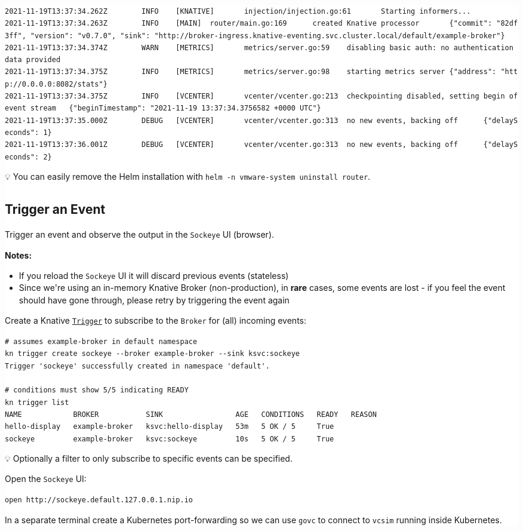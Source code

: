 ```console
2021-11-19T13:37:34.262Z        INFO    [KNATIVE]       injection/injection.go:61       Starting informers...
2021-11-19T13:37:34.263Z        INFO    [MAIN]  router/main.go:169      created Knative processor       {"commit": "82df3ff", "version": "v0.7.0", "sink": "http://broker-ingress.knative-eventing.svc.cluster.local/default/example-broker"}
2021-11-19T13:37:34.374Z        WARN    [METRICS]       metrics/server.go:59    disabling basic auth: no authentication data provided
2021-11-19T13:37:34.375Z        INFO    [METRICS]       metrics/server.go:98    starting metrics server {"address": "http://0.0.0.0:8082/stats"}
2021-11-19T13:37:34.375Z        INFO    [VCENTER]       vcenter/vcenter.go:213  checkpointing disabled, setting begin of event stream   {"beginTimestamp": "2021-11-19 13:37:34.3756582 +0000 UTC"}
2021-11-19T13:37:35.000Z        DEBUG   [VCENTER]       vcenter/vcenter.go:313  no new events, backing off      {"delaySeconds": 1}
2021-11-19T13:37:36.001Z        DEBUG   [VCENTER]       vcenter/vcenter.go:313  no new events, backing off      {"delaySeconds": 2}
```

💡 You can easily remove the Helm installation with `helm -n vmware-system uninstall
router`.

## Trigger an Event

Trigger an event and observe the output in the `Sockeye` UI (browser).

**Notes:**

- If you reload the `Sockeye` UI it will discard previous events (stateless)
- Since we're using an in-memory Knative Broker (non-production), in **rare**
  cases, some events are lost - if you feel the event should have gone through,
  please retry by triggering the event again

Create a Knative [`Trigger`](https://knative.dev/docs/eventing/broker/triggers/)
to subscribe to the `Broker` for (all) incoming events:

```console
# assumes example-broker in default namespace
kn trigger create sockeye --broker example-broker --sink ksvc:sockeye
Trigger 'sockeye' successfully created in namespace 'default'.

# conditions must show 5/5 indicating READY
kn trigger list
NAME            BROKER           SINK                 AGE   CONDITIONS   READY   REASON
hello-display   example-broker   ksvc:hello-display   53m   5 OK / 5     True
sockeye         example-broker   ksvc:sockeye         10s   5 OK / 5     True
```

💡 Optionally a filter to only subscribe to specific events can be specified.

Open the `Sockeye` UI:

```console
open http://sockeye.default.127.0.0.1.nip.io
```

In a separate terminal create a Kubernetes port-forwarding so we can use `govc` to connect to `vcsim` running inside Kubernetes.
